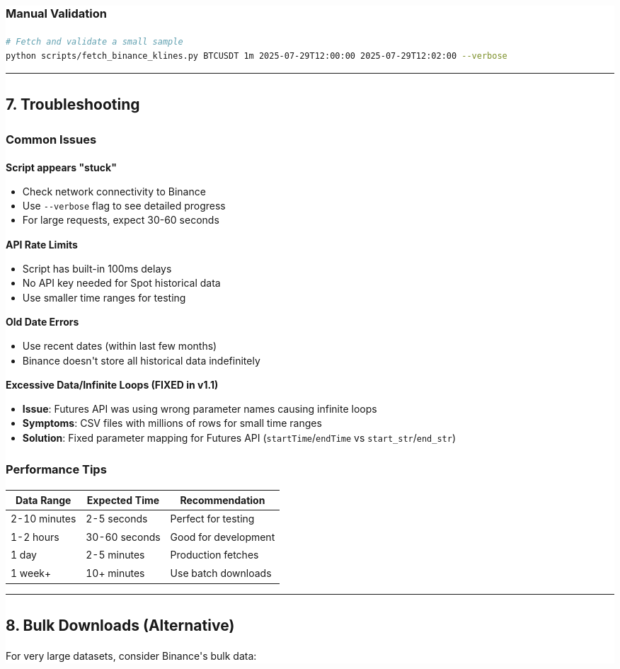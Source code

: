 ### Manual Validation

```bash
# Fetch and validate a small sample
python scripts/fetch_binance_klines.py BTCUSDT 1m 2025-07-29T12:00:00 2025-07-29T12:02:00 --verbose
```

---

## 7. Troubleshooting

### Common Issues

**Script appears "stuck"**

- Check network connectivity to Binance
- Use `--verbose` flag to see detailed progress
- For large requests, expect 30-60 seconds

**API Rate Limits**

- Script has built-in 100ms delays
- No API key needed for Spot historical data
- Use smaller time ranges for testing

**Old Date Errors**

- Use recent dates (within last few months)
- Binance doesn't store all historical data indefinitely

**Excessive Data/Infinite Loops (FIXED in v1.1)**

- **Issue**: Futures API was using wrong parameter names causing infinite loops
- **Symptoms**: CSV files with millions of rows for small time ranges
- **Solution**: Fixed parameter mapping for Futures API (`startTime`/`endTime` vs `start_str`/`end_str`)

### Performance Tips

| Data Range   | Expected Time | Recommendation       |
| ------------ | ------------- | -------------------- |
| 2-10 minutes | 2-5 seconds   | Perfect for testing  |
| 1-2 hours    | 30-60 seconds | Good for development |
| 1 day        | 2-5 minutes   | Production fetches   |
| 1 week+      | 10+ minutes   | Use batch downloads  |

---

## 8. Bulk Downloads (Alternative)

For very large datasets, consider Binance's bulk data:
